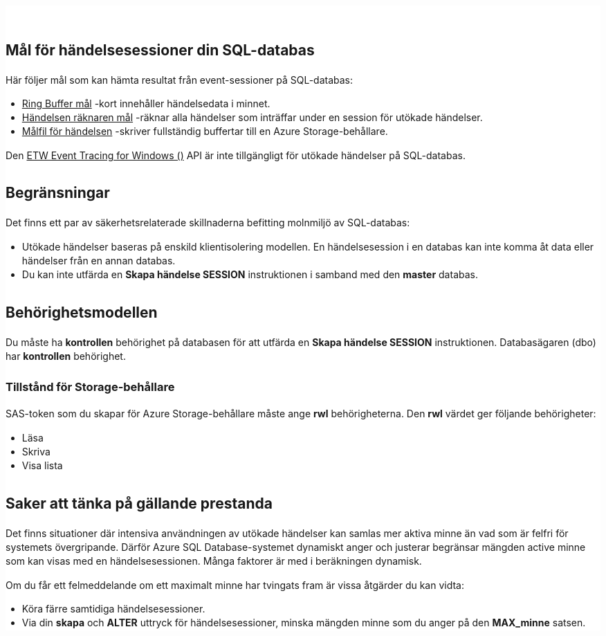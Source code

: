
<a name="AzureXEventsTargets" id="AzureXEventsTargets"></a> &nbsp;

## <a name="targets-for-your-sql-database-event-sessions"></a>Mål för händelsesessioner din SQL-databas

Här följer mål som kan hämta resultat från event-sessioner på SQL-databas:

- [Ring Buffer mål](http://msdn.microsoft.com/library/ff878182.aspx) -kort innehåller händelsedata i minnet.
- [Händelsen räknaren mål](http://msdn.microsoft.com/library/ff878025.aspx) -räknar alla händelser som inträffar under en session för utökade händelser.
- [Målfil för händelsen](http://msdn.microsoft.com/library/ff878115.aspx) -skriver fullständig buffertar till en Azure Storage-behållare.

Den [ETW Event Tracing for Windows ()](http://msdn.microsoft.com/library/ms751538.aspx) API är inte tillgängligt för utökade händelser på SQL-databas.

## <a name="restrictions"></a>Begränsningar

Det finns ett par av säkerhetsrelaterade skillnaderna befitting molnmiljö av SQL-databas:

- Utökade händelser baseras på enskild klientisolering modellen. En händelsesession i en databas kan inte komma åt data eller händelser från en annan databas.
- Du kan inte utfärda en **Skapa händelse SESSION** instruktionen i samband med den **master** databas.

## <a name="permission-model"></a>Behörighetsmodellen

Du måste ha **kontrollen** behörighet på databasen för att utfärda en **Skapa händelse SESSION** instruktionen. Databasägaren (dbo) har **kontrollen** behörighet.

### <a name="storage-container-authorizations"></a>Tillstånd för Storage-behållare

SAS-token som du skapar för Azure Storage-behållare måste ange **rwl** behörigheterna. Den **rwl** värdet ger följande behörigheter:

- Läsa
- Skriva
- Visa lista

## <a name="performance-considerations"></a>Saker att tänka på gällande prestanda

Det finns situationer där intensiva användningen av utökade händelser kan samlas mer aktiva minne än vad som är felfri för systemets övergripande. Därför Azure SQL Database-systemet dynamiskt anger och justerar begränsar mängden active minne som kan visas med en händelsesessionen. Många faktorer är med i beräkningen dynamisk.

Om du får ett felmeddelande om ett maximalt minne har tvingats fram är vissa åtgärder du kan vidta:

- Köra färre samtidiga händelsesessioner.
- Via din **skapa** och **ALTER** uttryck för händelsesessioner, minska mängden minne som du anger på den **MAX\_minne** satsen.
